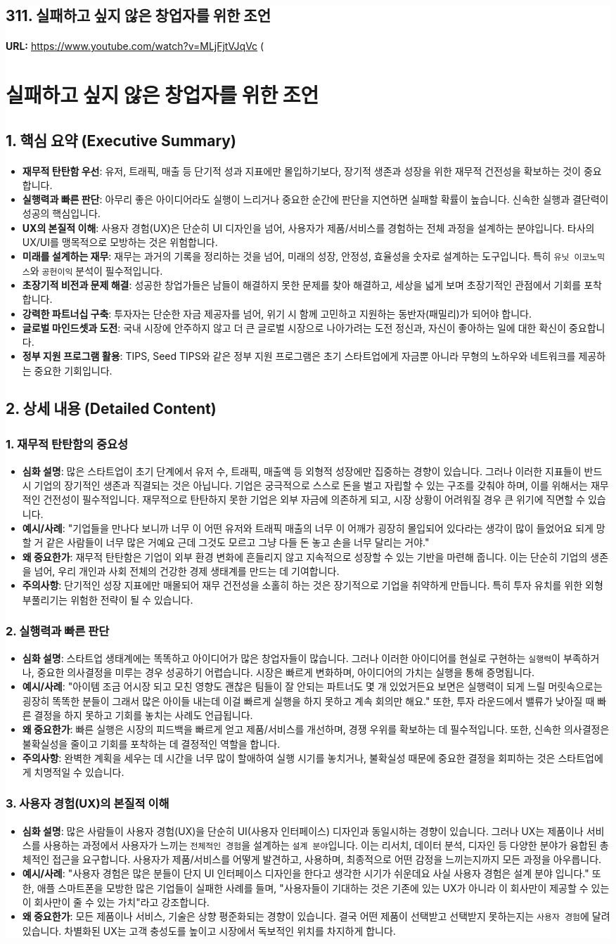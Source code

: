 ## 311. 실패하고 싶지 않은 창업자를 위한 조언
**URL:** https://www.youtube.com/watch?v=MLjFjtVJqVc    (


# 실패하고 싶지 않은 창업자를 위한 조언

## 1. 핵심 요약 (Executive Summary)

*   **재무적 탄탄함 우선**: 유저, 트래픽, 매출 등 단기적 성과 지표에만 몰입하기보다, 장기적 생존과 성장을 위한 재무적 건전성을 확보하는 것이 중요합니다.
*   **실행력과 빠른 판단**: 아무리 좋은 아이디어라도 실행이 느리거나 중요한 순간에 판단을 지연하면 실패할 확률이 높습니다. 신속한 실행과 결단력이 성공의 핵심입니다.
*   **UX의 본질적 이해**: 사용자 경험(UX)은 단순히 UI 디자인을 넘어, 사용자가 제품/서비스를 경험하는 전체 과정을 설계하는 분야입니다. 타사의 UX/UI를 맹목적으로 모방하는 것은 위험합니다.
*   **미래를 설계하는 재무**: 재무는 과거의 기록을 정리하는 것을 넘어, 미래의 성장, 안정성, 효율성을 숫자로 설계하는 도구입니다. 특히 `유닛 이코노믹스`와 `공헌이익` 분석이 필수적입니다.
*   **초장기적 비전과 문제 해결**: 성공한 창업가들은 남들이 해결하지 못한 문제를 찾아 해결하고, 세상을 넓게 보며 초장기적인 관점에서 기회를 포착합니다.
*   **강력한 파트너십 구축**: 투자자는 단순한 자금 제공자를 넘어, 위기 시 함께 고민하고 지원하는 동반자(패밀리)가 되어야 합니다.
*   **글로벌 마인드셋과 도전**: 국내 시장에 안주하지 않고 더 큰 글로벌 시장으로 나아가려는 도전 정신과, 자신이 좋아하는 일에 대한 확신이 중요합니다.
*   **정부 지원 프로그램 활용**: TIPS, Seed TIPS와 같은 정부 지원 프로그램은 초기 스타트업에게 자금뿐 아니라 무형의 노하우와 네트워크를 제공하는 중요한 기회입니다.

## 2. 상세 내용 (Detailed Content)

### 1. 재무적 탄탄함의 중요성

*   **심화 설명**: 많은 스타트업이 초기 단계에서 유저 수, 트래픽, 매출액 등 외형적 성장에만 집중하는 경향이 있습니다. 그러나 이러한 지표들이 반드시 기업의 장기적인 생존과 직결되는 것은 아닙니다. 기업은 궁극적으로 스스로 돈을 벌고 자립할 수 있는 구조를 갖춰야 하며, 이를 위해서는 재무적인 건전성이 필수적입니다. 재무적으로 탄탄하지 못한 기업은 외부 자금에 의존하게 되고, 시장 상황이 어려워질 경우 큰 위기에 직면할 수 있습니다.
*   **예시/사례**: "기업들을 만나다 보니까 너무 이 어떤 유저와 트래픽 매출의 너무 이 어깨가 굉장히 몰입되어 있다라는 생각이 많이 들었어요 되게 망할 거 같은 사람들이 너무 많은 거예요 근데 그것도 모르고 그냥 다들 돈 놓고 손을 너무 달리는 거야."
*   **왜 중요한가**: 재무적 탄탄함은 기업이 외부 환경 변화에 흔들리지 않고 지속적으로 성장할 수 있는 기반을 마련해 줍니다. 이는 단순히 기업의 생존을 넘어, 우리 개인과 사회 전체의 건강한 경제 생태계를 만드는 데 기여합니다.
*   **주의사항**: 단기적인 성장 지표에만 매몰되어 재무 건전성을 소홀히 하는 것은 장기적으로 기업을 취약하게 만듭니다. 특히 투자 유치를 위한 외형 부풀리기는 위험한 전략이 될 수 있습니다.

### 2. 실행력과 빠른 판단

*   **심화 설명**: 스타트업 생태계에는 똑똑하고 아이디어가 많은 창업자들이 많습니다. 그러나 이러한 아이디어를 현실로 구현하는 `실행력`이 부족하거나, 중요한 의사결정을 미루는 경우 성공하기 어렵습니다. 시장은 빠르게 변화하며, 아이디어의 가치는 실행을 통해 증명됩니다.
*   **예시/사례**: "아이템 조금 어시장 되고 모친 영향도 괜찮은 팀들이 잘 안되는 파트너도 몇 개 있었거든요 보면은 실행력이 되게 느릴 머릿속으로는 굉장히 똑똑한 분들이 그래서 많은 아이들 내는데 이걸 빠르게 실행을 하지 못하고 계속 회의만 해요." 또한, 투자 라운드에서 밸류가 낮아질 때 빠른 결정을 하지 못하고 기회를 놓치는 사례도 언급됩니다.
*   **왜 중요한가**: 빠른 실행은 시장의 피드백을 빠르게 얻고 제품/서비스를 개선하며, 경쟁 우위를 확보하는 데 필수적입니다. 또한, 신속한 의사결정은 불확실성을 줄이고 기회를 포착하는 데 결정적인 역할을 합니다.
*   **주의사항**: 완벽한 계획을 세우는 데 시간을 너무 많이 할애하여 실행 시기를 놓치거나, 불확실성 때문에 중요한 결정을 회피하는 것은 스타트업에게 치명적일 수 있습니다.

### 3. 사용자 경험(UX)의 본질적 이해

*   **심화 설명**: 많은 사람들이 사용자 경험(UX)을 단순히 UI(사용자 인터페이스) 디자인과 동일시하는 경향이 있습니다. 그러나 UX는 제품이나 서비스를 사용하는 과정에서 사용자가 느끼는 `전체적인 경험`을 설계하는 `설계 분야`입니다. 이는 리서치, 데이터 분석, 디자인 등 다양한 분야가 융합된 총체적인 접근을 요구합니다. 사용자가 제품/서비스를 어떻게 발견하고, 사용하며, 최종적으로 어떤 감정을 느끼는지까지 모든 과정을 아우릅니다.
*   **예시/사례**: "사용자 경험은 많은 분들이 단지 UI 인터페이스 디자인을 한다고 생각한 시기가 쉬운데요 사실 사용자 경험은 설계 분야 입니다." 또한, 애플 스마트폰을 모방한 많은 기업들이 실패한 사례를 들며, "사용자들이 기대하는 것은 기존에 있는 UX가 아니라 이 회사만이 제공할 수 있는 이 회사만이 줄 수 있는 가치"라고 강조합니다.
*   **왜 중요한가**: 모든 제품이나 서비스, 기술은 상향 평준화되는 경향이 있습니다. 결국 어떤 제품이 선택받고 선택받지 못하는지는 `사용자 경험`에 달려 있습니다. 차별화된 UX는 고객 충성도를 높이고 시장에서 독보적인 위치를 차지하게 합니다.
